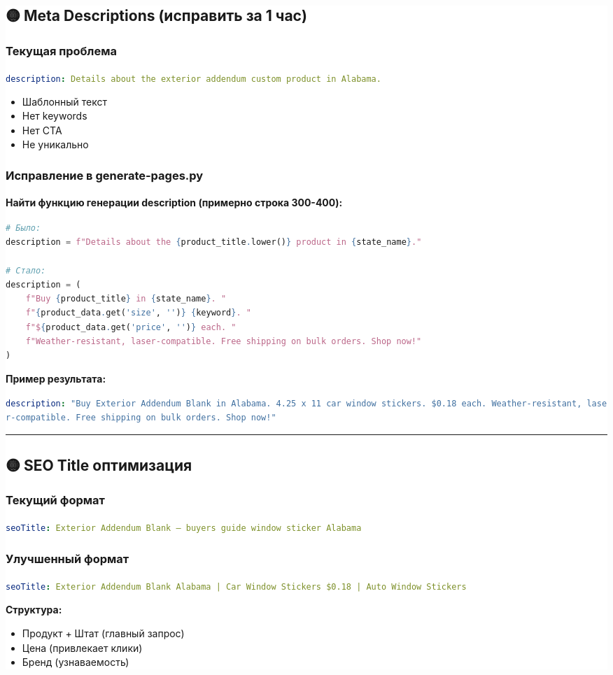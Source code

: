 
## 🟡 Meta Descriptions (исправить за 1 час)

### Текущая проблема
```yaml
description: Details about the exterior addendum custom product in Alabama.
```
- Шаблонный текст
- Нет keywords
- Нет CTA
- Не уникально

### Исправление в generate-pages.py

**Найти функцию генерации description (примерно строка 300-400):**

```python
# Было:
description = f"Details about the {product_title.lower()} product in {state_name}."

# Стало:
description = (
    f"Buy {product_title} in {state_name}. "
    f"{product_data.get('size', '')} {keyword}. "
    f"${product_data.get('price', '')} each. "
    f"Weather-resistant, laser-compatible. Free shipping on bulk orders. Shop now!"
)
```

**Пример результата:**
```yaml
description: "Buy Exterior Addendum Blank in Alabama. 4.25 x 11 car window stickers. $0.18 each. Weather-resistant, laser-compatible. Free shipping on bulk orders. Shop now!"
```

---

## 🟡 SEO Title оптимизация

### Текущий формат
```yaml
seoTitle: Exterior Addendum Blank — buyers guide window sticker Alabama
```

### Улучшенный формат
```yaml
seoTitle: Exterior Addendum Blank Alabama | Car Window Stickers $0.18 | Auto Window Stickers
```

**Структура:**
- Продукт + Штат (главный запрос)
- Цена (привлекает клики)
- Бренд (узнаваемость)
